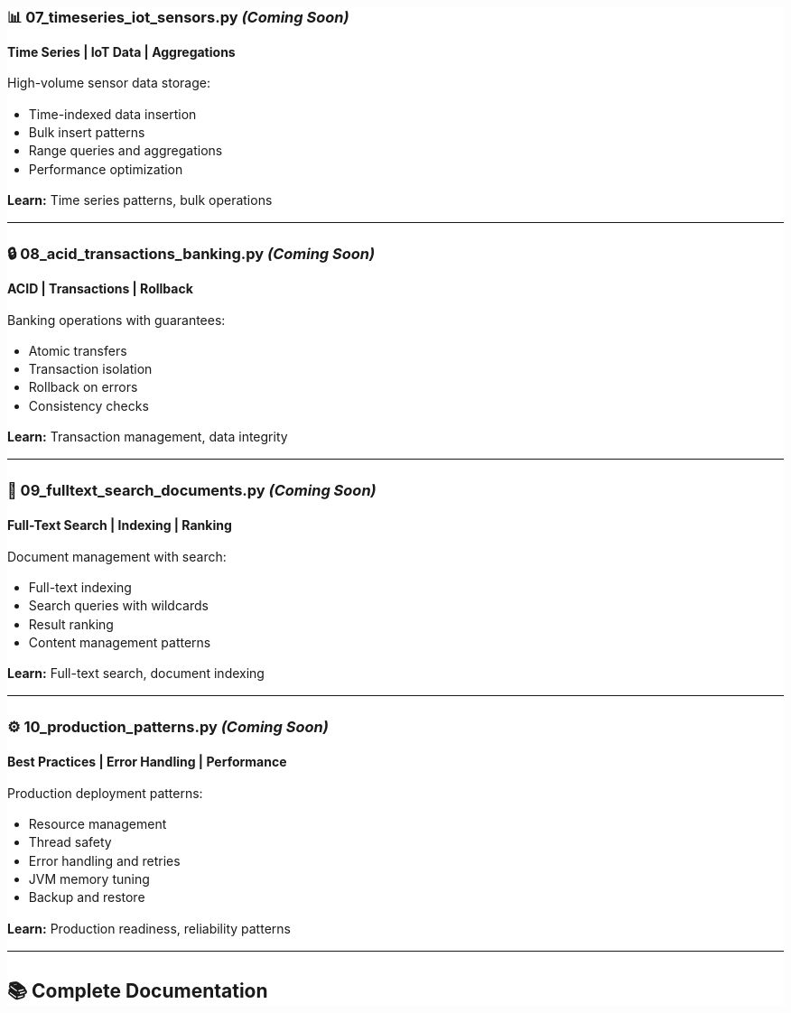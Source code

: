 
### 📊 07_timeseries_iot_sensors.py *(Coming Soon)*
**Time Series | IoT Data | Aggregations**

High-volume sensor data storage:
- Time-indexed data insertion
- Bulk insert patterns
- Range queries and aggregations
- Performance optimization

**Learn:** Time series patterns, bulk operations

---

### 🔒 08_acid_transactions_banking.py *(Coming Soon)*
**ACID | Transactions | Rollback**

Banking operations with guarantees:
- Atomic transfers
- Transaction isolation
- Rollback on errors
- Consistency checks

**Learn:** Transaction management, data integrity

---

### 🔎 09_fulltext_search_documents.py *(Coming Soon)*
**Full-Text Search | Indexing | Ranking**

Document management with search:
- Full-text indexing
- Search queries with wildcards
- Result ranking
- Content management patterns

**Learn:** Full-text search, document indexing

---

### ⚙️ 10_production_patterns.py *(Coming Soon)*
**Best Practices | Error Handling | Performance**

Production deployment patterns:
- Resource management
- Thread safety
- Error handling and retries
- JVM memory tuning
- Backup and restore

**Learn:** Production readiness, reliability patterns

---

## 📚 Complete Documentation
